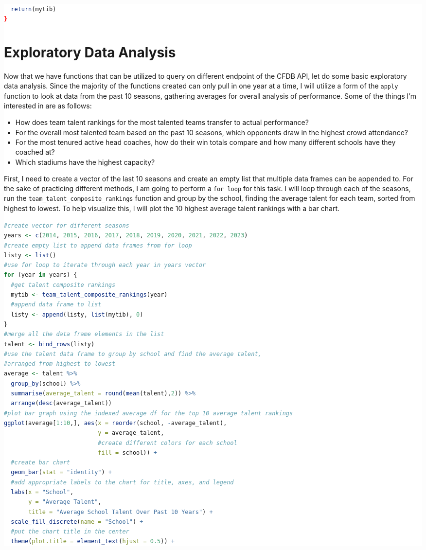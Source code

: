 ``` r
  return(mytib)
}
```

# Exploratory Data Analysis

Now that we have functions that can be utilized to query on different
endpoint of the CFDB API, let do some basic exploratory data analysis.
Since the majority of the functions created can only pull in one year at
a time, I will utilize a form of the `apply` function to look at data
from the past 10 seasons, gathering averages for overall analysis of
performance. Some of the things I’m interested in are as follows:

- How does team talent rankings for the most talented teams transfer to
  actual performance?  
- For the overall most talented team based on the past 10 seasons, which
  opponents draw in the highest crowd attendance?  
- For the most tenured active head coaches, how do their win totals
  compare and how many different schools have they coached at?  
- Which stadiums have the highest capacity?

First, I need to create a vector of the last 10 seasons and create an
empty list that multiple data frames can be appended to. For the sake of
practicing different methods, I am going to perform a `for loop` for
this task. I will loop through each of the seasons, run the
`team_talent_composite_rankings` function and group by the school,
finding the average talent for each team, sorted from highest to lowest.
To help visualize this, I will plot the 10 highest average talent
rankings with a bar chart.

``` r
#create vector for different seasons
years <- c(2014, 2015, 2016, 2017, 2018, 2019, 2020, 2021, 2022, 2023)
#create empty list to append data frames from for loop
listy <- list()
#use for loop to iterate through each year in years vector
for (year in years) {
  #get talent composite rankings
  mytib <- team_talent_composite_rankings(year)
  #append data frame to list
  listy <- append(listy, list(mytib), 0)
}
#merge all the data frame elements in the list
talent <- bind_rows(listy)
#use the talent data frame to group by school and find the average talent,
#arranged from highest to lowest
average <- talent %>%
  group_by(school) %>%
  summarise(average_talent = round(mean(talent),2)) %>%
  arrange(desc(average_talent))
#plot bar graph using the indexed average df for the top 10 average talent rankings
ggplot(average[1:10,], aes(x = reorder(school, -average_talent),
                           y = average_talent,
                           #create different colors for each school
                           fill = school)) +
  #create bar chart
  geom_bar(stat = "identity") + 
  #add appropriate labels to the chart for title, axes, and legend
  labs(x = "School",
       y = "Average Talent",
       title = "Average School Talent Over Past 10 Years") +
  scale_fill_discrete(name = "School") +
  #put the chart title in the center
  theme(plot.title = element_text(hjust = 0.5)) +
```